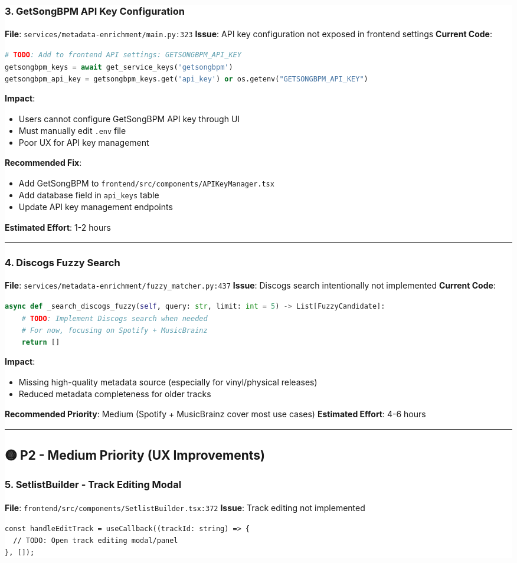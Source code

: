 ### 3. GetSongBPM API Key Configuration
**File**: `services/metadata-enrichment/main.py:323`
**Issue**: API key configuration not exposed in frontend settings
**Current Code**:
```python
# TODO: Add to frontend API settings: GETSONGBPM_API_KEY
getsongbpm_keys = await get_service_keys('getsongbpm')
getsongbpm_api_key = getsongbpm_keys.get('api_key') or os.getenv("GETSONGBPM_API_KEY")
```

**Impact**:
- Users cannot configure GetSongBPM API key through UI
- Must manually edit `.env` file
- Poor UX for API key management

**Recommended Fix**:
- Add GetSongBPM to `frontend/src/components/APIKeyManager.tsx`
- Add database field in `api_keys` table
- Update API key management endpoints

**Estimated Effort**: 1-2 hours

---

### 4. Discogs Fuzzy Search
**File**: `services/metadata-enrichment/fuzzy_matcher.py:437`
**Issue**: Discogs search intentionally not implemented
**Current Code**:
```python
async def _search_discogs_fuzzy(self, query: str, limit: int = 5) -> List[FuzzyCandidate]:
    # TODO: Implement Discogs search when needed
    # For now, focusing on Spotify + MusicBrainz
    return []
```

**Impact**:
- Missing high-quality metadata source (especially for vinyl/physical releases)
- Reduced metadata completeness for older tracks

**Recommended Priority**: Medium (Spotify + MusicBrainz cover most use cases)
**Estimated Effort**: 4-6 hours

---

## 🟡 P2 - Medium Priority (UX Improvements)

### 5. SetlistBuilder - Track Editing Modal
**File**: `frontend/src/components/SetlistBuilder.tsx:372`
**Issue**: Track editing not implemented
```tsx
const handleEditTrack = useCallback((trackId: string) => {
  // TODO: Open track editing modal/panel
}, []);
```
